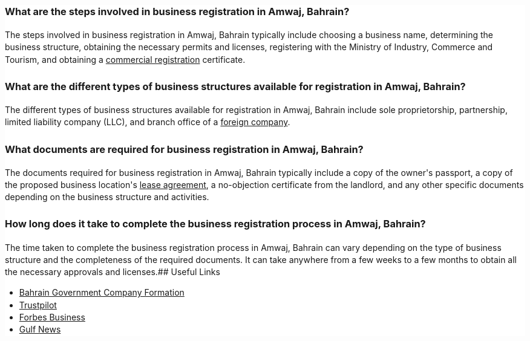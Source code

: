 ### What are the steps involved in business registration in Amwaj, Bahrain?

The steps involved in business registration in Amwaj, Bahrain typically include choosing a business name, determining the business structure, obtaining the necessary permits and licenses, registering with the Ministry of Industry, Commerce and Tourism, and obtaining a [commercial registration](https://keylinkbh.com/commercial-registration-in-bahrain/ "commercial registration") certificate.

### What are the different types of business structures available for registration in Amwaj, Bahrain?

The different types of business structures available for registration in Amwaj, Bahrain include sole proprietorship, partnership, limited liability company (LLC), and branch office of a [foreign company](https://keylinkbh.com/foreign-company-branch-in-bahrain/ "foreign company").

### What documents are required for business registration in Amwaj, Bahrain?

The documents required for business registration in Amwaj, Bahrain typically include a copy of the owner's passport, a copy of the proposed business location's [lease agreement](https://keylinkbh.com/lease-contract-registration-in-bahrain/ "lease agreement"), a no-objection certificate from the landlord, and any other specific documents depending on the business structure and activities.

### How long does it take to complete the business registration process in Amwaj, Bahrain?

The time taken to complete the business registration process in Amwaj, Bahrain can vary depending on the type of business structure and the completeness of the required documents. It can take anywhere from a few weeks to a few months to obtain all the necessary approvals and licenses.## Useful Links
- [Bahrain Government Company Formation](https://www.sijilat.bh/setupyourbusiness.aspx)
- [Trustpilot](https://www.trustpilot.com/)
- [Forbes Business](https://www.forbes.com/business/)
- [Gulf News](https://gulfnews.com/)

